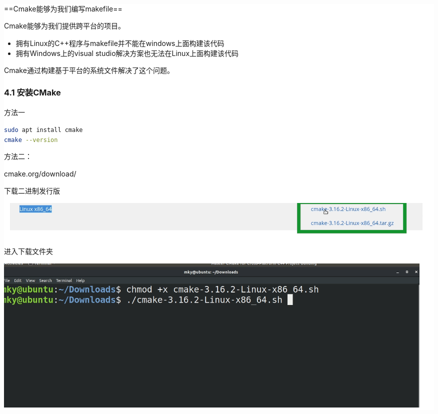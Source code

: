 ==Cmake能够为我们编写makefile==

Cmake能够为我们提供跨平台的项目。

* 拥有Linux的C++程序与makefile并不能在windows上面构建该代码
* 拥有Windows上的visual studio解决方案也无法在Linux上面构建该代码

Cmake通过构建基于平台的系统文件解决了这个问题。



### 4.1 安装CMake

方法一

```bash
sudo apt install cmake
cmake --version
```

方法二：

cmake.org/download/

下载二进制发行版

![image-20240123213950354](./assets/image-20240123213950354.png)

进入下载文件夹

![image-20240123214017699](./assets/image-20240123214017699.png)
